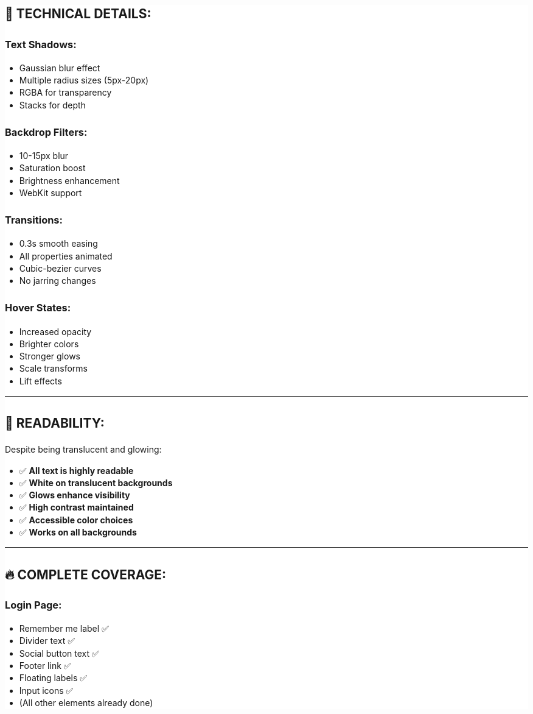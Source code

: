 
## 💫 **TECHNICAL DETAILS:**

### **Text Shadows:**
- Gaussian blur effect
- Multiple radius sizes (5px-20px)
- RGBA for transparency
- Stacks for depth

### **Backdrop Filters:**
- 10-15px blur
- Saturation boost
- Brightness enhancement
- WebKit support

### **Transitions:**
- 0.3s smooth easing
- All properties animated
- Cubic-bezier curves
- No jarring changes

### **Hover States:**
- Increased opacity
- Brighter colors
- Stronger glows
- Scale transforms
- Lift effects

---

## 🎯 **READABILITY:**

Despite being translucent and glowing:
- ✅ **All text is highly readable**
- ✅ **White on translucent backgrounds**
- ✅ **Glows enhance visibility**
- ✅ **High contrast maintained**
- ✅ **Accessible color choices**
- ✅ **Works on all backgrounds**

---

## 🔥 **COMPLETE COVERAGE:**

### **Login Page:**
- Remember me label ✅
- Divider text ✅
- Social button text ✅
- Footer link ✅
- Floating labels ✅
- Input icons ✅
- (All other elements already done)
